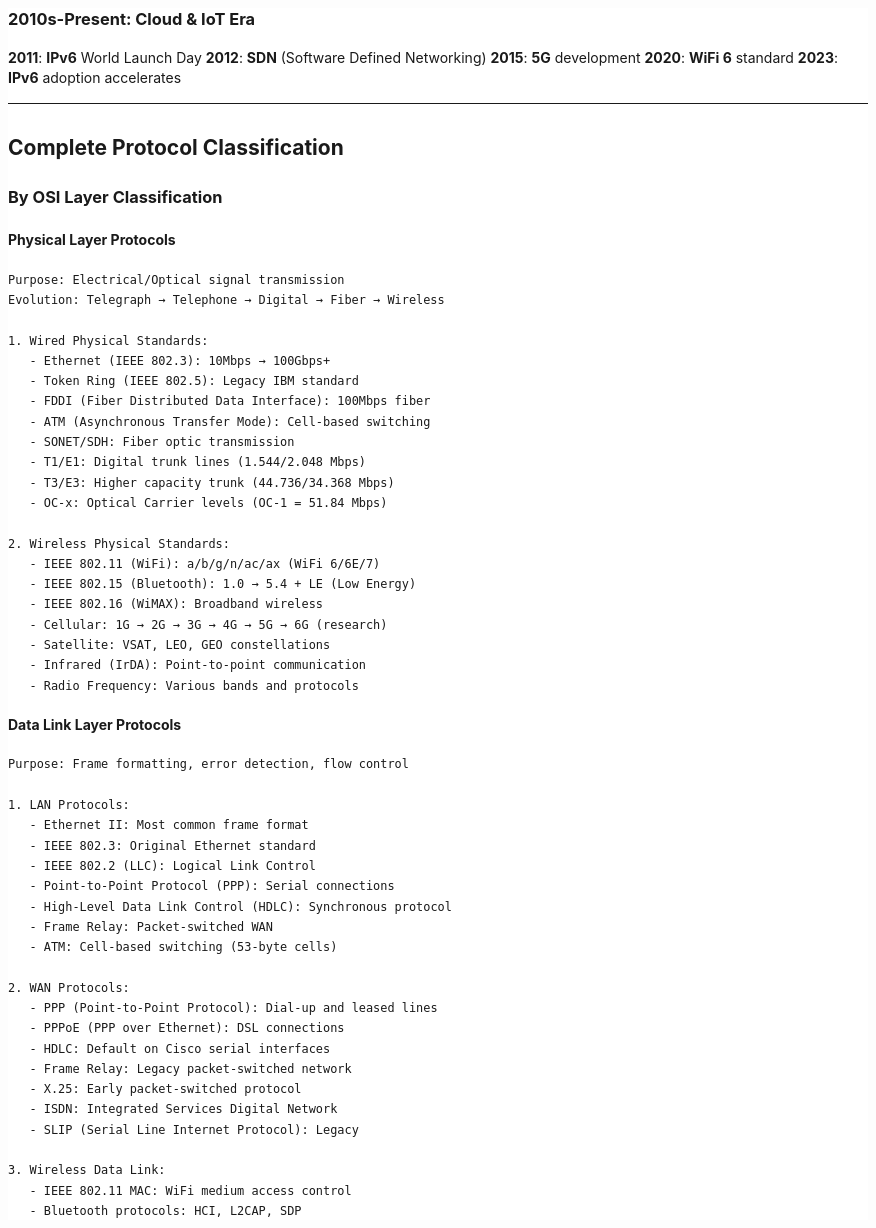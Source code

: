 ### 2010s-Present: Cloud & IoT Era
**2011**: **IPv6** World Launch Day
**2012**: **SDN** (Software Defined Networking)
**2015**: **5G** development
**2020**: **WiFi 6** standard
**2023**: **IPv6** adoption accelerates

---

## Complete Protocol Classification

### By OSI Layer Classification

#### **Physical Layer Protocols**
```
Purpose: Electrical/Optical signal transmission
Evolution: Telegraph → Telephone → Digital → Fiber → Wireless

1. Wired Physical Standards:
   - Ethernet (IEEE 802.3): 10Mbps → 100Gbps+
   - Token Ring (IEEE 802.5): Legacy IBM standard
   - FDDI (Fiber Distributed Data Interface): 100Mbps fiber
   - ATM (Asynchronous Transfer Mode): Cell-based switching
   - SONET/SDH: Fiber optic transmission
   - T1/E1: Digital trunk lines (1.544/2.048 Mbps)
   - T3/E3: Higher capacity trunk (44.736/34.368 Mbps)
   - OC-x: Optical Carrier levels (OC-1 = 51.84 Mbps)

2. Wireless Physical Standards:
   - IEEE 802.11 (WiFi): a/b/g/n/ac/ax (WiFi 6/6E/7)
   - IEEE 802.15 (Bluetooth): 1.0 → 5.4 + LE (Low Energy)
   - IEEE 802.16 (WiMAX): Broadband wireless
   - Cellular: 1G → 2G → 3G → 4G → 5G → 6G (research)
   - Satellite: VSAT, LEO, GEO constellations
   - Infrared (IrDA): Point-to-point communication
   - Radio Frequency: Various bands and protocols
```

#### **Data Link Layer Protocols**
```
Purpose: Frame formatting, error detection, flow control

1. LAN Protocols:
   - Ethernet II: Most common frame format
   - IEEE 802.3: Original Ethernet standard
   - IEEE 802.2 (LLC): Logical Link Control
   - Point-to-Point Protocol (PPP): Serial connections
   - High-Level Data Link Control (HDLC): Synchronous protocol
   - Frame Relay: Packet-switched WAN
   - ATM: Cell-based switching (53-byte cells)

2. WAN Protocols:
   - PPP (Point-to-Point Protocol): Dial-up and leased lines
   - PPPoE (PPP over Ethernet): DSL connections
   - HDLC: Default on Cisco serial interfaces
   - Frame Relay: Legacy packet-switched network
   - X.25: Early packet-switched protocol
   - ISDN: Integrated Services Digital Network
   - SLIP (Serial Line Internet Protocol): Legacy

3. Wireless Data Link:
   - IEEE 802.11 MAC: WiFi medium access control
   - Bluetooth protocols: HCI, L2CAP, SDP
```
